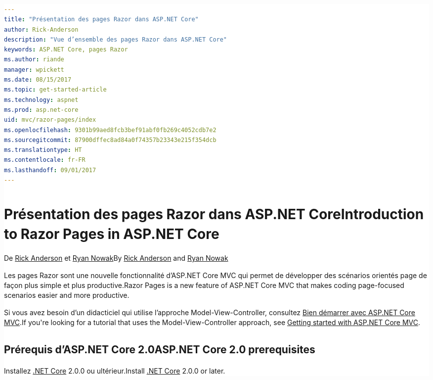 ```yaml
---
title: "Présentation des pages Razor dans ASP.NET Core"
author: Rick-Anderson
description: "Vue d’ensemble des pages Razor dans ASP.NET Core"
keywords: ASP.NET Core, pages Razor
ms.author: riande
manager: wpickett
ms.date: 08/15/2017
ms.topic: get-started-article
ms.technology: aspnet
ms.prod: asp.net-core
uid: mvc/razor-pages/index
ms.openlocfilehash: 9301b99aed8fcb3bef91abf0fb269c4052cdb7e2
ms.sourcegitcommit: 87900dffec8ad84a0f74357b23343e215f354dcb
ms.translationtype: HT
ms.contentlocale: fr-FR
ms.lasthandoff: 09/01/2017
---
```

# <a name="introduction-to-razor-pages-in-aspnet-core"></a><span data-ttu-id="7c12b-104">Présentation des pages Razor dans ASP.NET Core</span><span class="sxs-lookup"><span data-stu-id="7c12b-104">Introduction to Razor Pages in ASP.NET Core</span></span>

<span data-ttu-id="7c12b-105">De [Rick Anderson](https://twitter.com/RickAndMSFT) et [Ryan Nowak](https://github.com/rynowak)</span><span class="sxs-lookup"><span data-stu-id="7c12b-105">By [Rick Anderson](https://twitter.com/RickAndMSFT) and [Ryan Nowak](https://github.com/rynowak)</span></span>

<span data-ttu-id="7c12b-106">Les pages Razor sont une nouvelle fonctionnalité d’ASP.NET Core MVC qui permet de développer des scénarios orientés page de façon plus simple et plus productive.</span><span class="sxs-lookup"><span data-stu-id="7c12b-106">Razor Pages is a new feature of ASP.NET Core MVC that makes coding page-focused scenarios easier and more productive.</span></span>

<span data-ttu-id="7c12b-107">Si vous avez besoin d’un didacticiel qui utilise l’approche Model-View-Controller, consultez [Bien démarrer avec ASP.NET Core MVC](xref:tutorials/first-mvc-app/start-mvc).</span><span class="sxs-lookup"><span data-stu-id="7c12b-107">If you're looking for a tutorial that uses the Model-View-Controller approach, see [Getting started with ASP.NET Core MVC](xref:tutorials/first-mvc-app/start-mvc).</span></span>

<a name="prerequisites"></a>

## <a name="aspnet-core-20-prerequisites"></a><span data-ttu-id="7c12b-108">Prérequis d’ASP.NET Core 2.0</span><span class="sxs-lookup"><span data-stu-id="7c12b-108">ASP.NET Core 2.0 prerequisites</span></span>

<span data-ttu-id="7c12b-109">Installez [.NET Core](https://dot.net/core) 2.0.0 ou ultérieur.</span><span class="sxs-lookup"><span data-stu-id="7c12b-109">Install [.NET Core](https://dot.net/core) 2.0.0 or later.</span></span>

